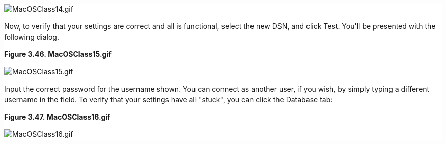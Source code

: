 ![MacOSClass14.gif](images/MacOSClass14.gif)

</div>

</div>

</div>

  

</div>

Now, to verify that your settings are correct and all is functional,
select the new DSN, and click Test. You'll be presented with the
following dialog.

<div class="figure-float">

<div id="mt_MacOSClass15gif" class="figure">

**Figure 3.46. MacOSClass15.gif**

<div class="figure-contents">

<div class="mediaobject">

![MacOSClass15.gif](images/MacOSClass15.gif)

</div>

</div>

</div>

  

</div>

Input the correct password for the username shown. You can connect as
another user, if you wish, by simply typing a different username in the
field. To verify that your settings have all "stuck", you can click the
Database tab:

<div class="figure-float">

<div id="mt_MacOSClass16gif" class="figure">

**Figure 3.47. MacOSClass16.gif**

<div class="figure-contents">

<div class="mediaobject">

![MacOSClass16.gif](images/MacOSClass16.gif)

</div>

</div>

</div>

  

</div>
